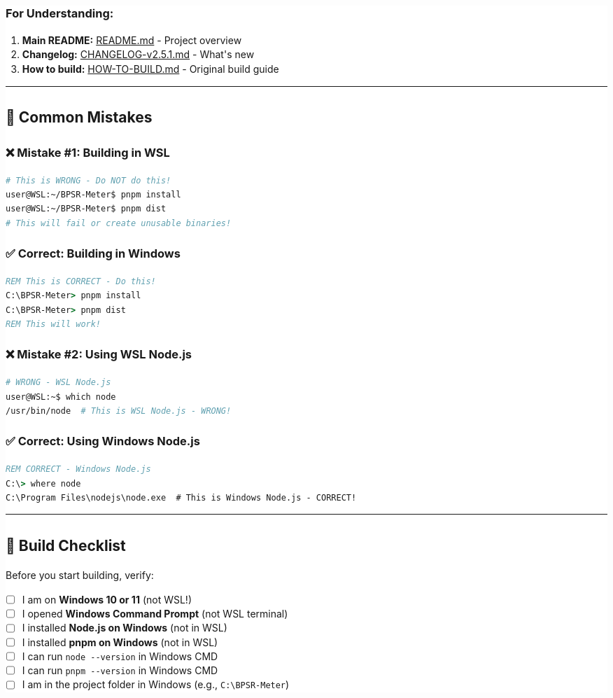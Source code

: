 ### For Understanding:
1. **Main README:** [README.md](README.md) - Project overview
2. **Changelog:** [CHANGELOG-v2.5.1.md](CHANGELOG-v2.5.1.md) - What's new
3. **How to build:** [HOW-TO-BUILD.md](HOW-TO-BUILD.md) - Original build guide

---

## 🔴 Common Mistakes

### ❌ Mistake #1: Building in WSL
```bash
# This is WRONG - Do NOT do this!
user@WSL:~/BPSR-Meter$ pnpm install
user@WSL:~/BPSR-Meter$ pnpm dist
# This will fail or create unusable binaries!
```

### ✅ Correct: Building in Windows
```cmd
REM This is CORRECT - Do this!
C:\BPSR-Meter> pnpm install
C:\BPSR-Meter> pnpm dist
REM This will work!
```

### ❌ Mistake #2: Using WSL Node.js
```bash
# WRONG - WSL Node.js
user@WSL:~$ which node
/usr/bin/node  # This is WSL Node.js - WRONG!
```

### ✅ Correct: Using Windows Node.js
```cmd
REM CORRECT - Windows Node.js
C:\> where node
C:\Program Files\nodejs\node.exe  # This is Windows Node.js - CORRECT!
```

---

## 🎯 Build Checklist

Before you start building, verify:

- [ ] I am on **Windows 10 or 11** (not WSL!)
- [ ] I opened **Windows Command Prompt** (not WSL terminal)
- [ ] I installed **Node.js on Windows** (not in WSL)
- [ ] I installed **pnpm on Windows** (not in WSL)
- [ ] I can run `node --version` in Windows CMD
- [ ] I can run `pnpm --version` in Windows CMD
- [ ] I am in the project folder in Windows (e.g., `C:\BPSR-Meter`)
